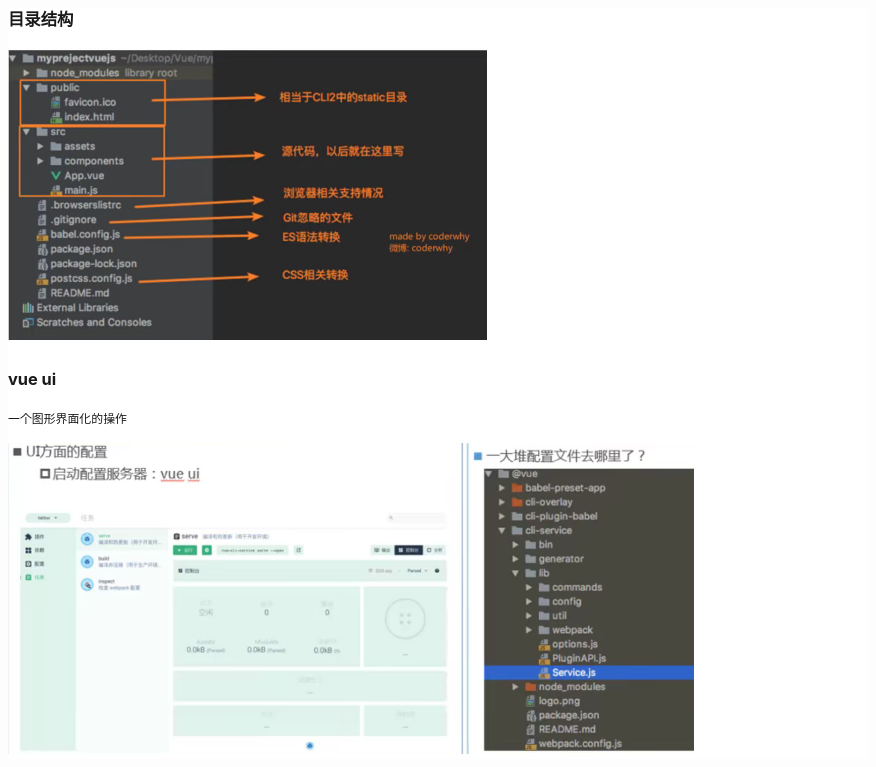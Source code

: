 ### 目录结构

<img src="images/image-20210826105419673.png" alt="image-20210826105419673" style="zoom:50%;" />

### vue ui

```
一个图形界面化的操作
```

<img src="images/image-20210826114659840.png" alt="image-20210826114659840" style="zoom:67%;" />

